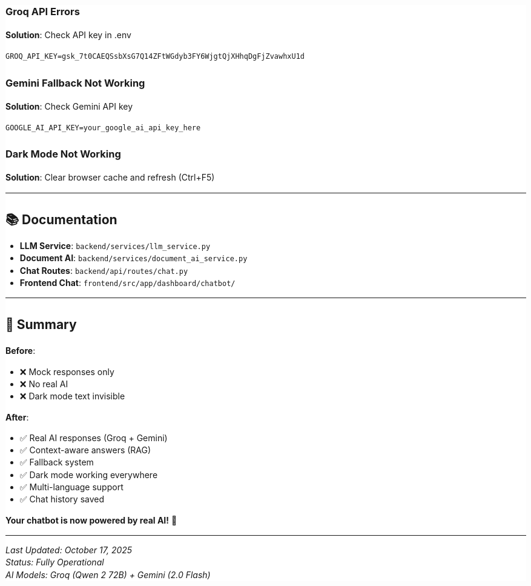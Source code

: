 ### Groq API Errors
**Solution**: Check API key in .env
```env
GROQ_API_KEY=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
```

### Gemini Fallback Not Working
**Solution**: Check Gemini API key
```env
GOOGLE_AI_API_KEY=your_google_ai_api_key_here
```

### Dark Mode Not Working
**Solution**: Clear browser cache and refresh (Ctrl+F5)

---

## 📚 Documentation

- **LLM Service**: `backend/services/llm_service.py`
- **Document AI**: `backend/services/document_ai_service.py`
- **Chat Routes**: `backend/api/routes/chat.py`
- **Frontend Chat**: `frontend/src/app/dashboard/chatbot/`

---

## 🎉 Summary

**Before**:
- ❌ Mock responses only
- ❌ No real AI
- ❌ Dark mode text invisible

**After**:
- ✅ Real AI responses (Groq + Gemini)
- ✅ Context-aware answers (RAG)
- ✅ Fallback system
- ✅ Dark mode working everywhere
- ✅ Multi-language support
- ✅ Chat history saved

**Your chatbot is now powered by real AI!** 🤖

---

*Last Updated: October 17, 2025*  
*Status: Fully Operational*  
*AI Models: Groq (Qwen 2 72B) + Gemini (2.0 Flash)*
